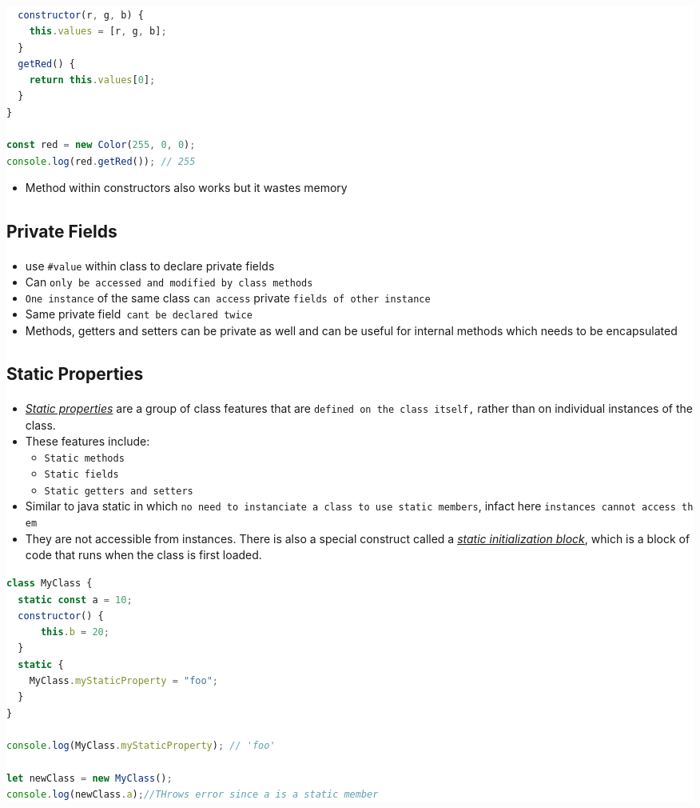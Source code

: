 ```javascript
  constructor(r, g, b) {
    this.values = [r, g, b];
  }
  getRed() {
    return this.values[0];
  }
}

const red = new Color(255, 0, 0);
console.log(red.getRed()); // 255
```
- Method within constructors also works but it wastes memory
## Private Fields
- use `#value` within class to declare private fields
- Can `only be accessed and modified by class methods`
- `One instance` of the same class `can access` private `fields of other instance`
- Same private field` cant be declared twice`
- Methods, getters and setters can be private as well and can be useful for internal methods which needs to be encapsulated
## Static  Properties
- [_Static properties_](https://developer.mozilla.org/en-US/docs/Web/JavaScript/Reference/Classes/static) are a group of class features that are `defined on the class itself,` rather than on individual instances of the class. 
- These features include:
	- `Static methods`
	- `Static fields`
	- `Static getters and setters`
- Similar to java static in which `no need to instanciate a class to use static members`, infact here `instances cannot access them`
- They are not accessible from instances.
There is also a special construct called a [_static initialization block_](https://developer.mozilla.org/en-US/docs/Web/JavaScript/Reference/Classes/Static_initialization_blocks), which is a block of code that runs when the class is first loaded.

```javascript
class MyClass {
  static const a = 10;
  constructor() {
	  this.b = 20;
  }
  static {
    MyClass.myStaticProperty = "foo";
  }
}

console.log(MyClass.myStaticProperty); // 'foo'

let newClass = new MyClass();
console.log(newClass.a);//THrows error since a is a static member
```
